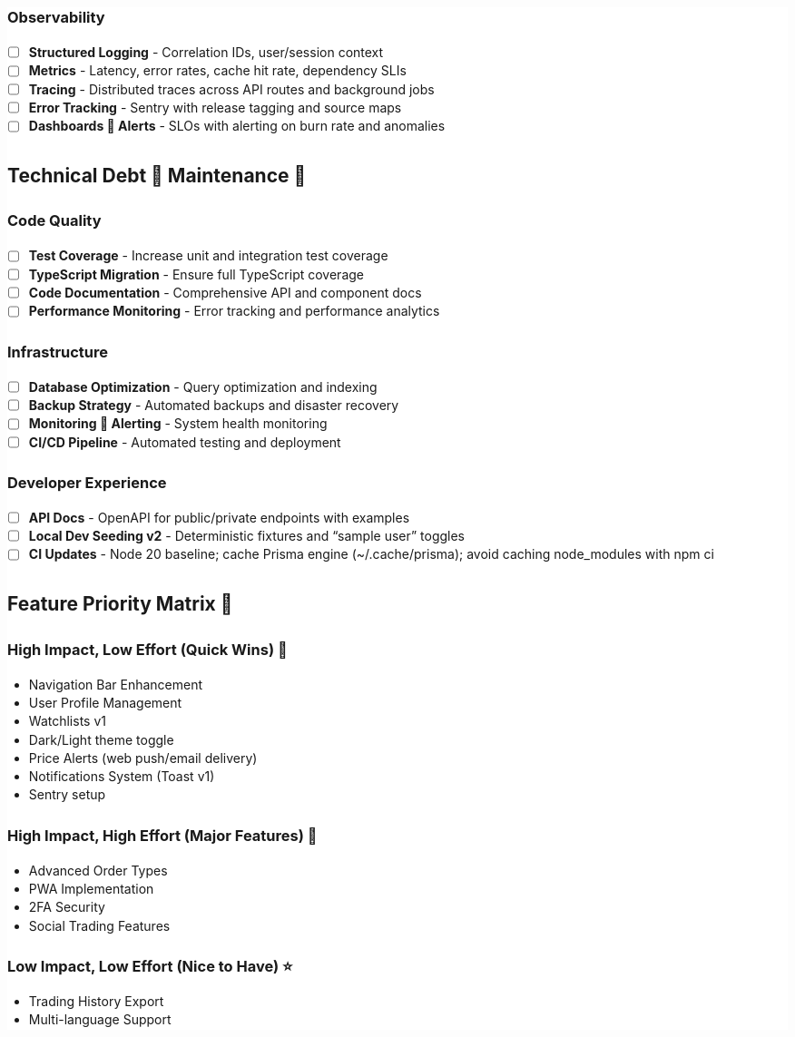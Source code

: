 ### Observability
- [ ] **Structured Logging** - Correlation IDs, user/session context
- [ ] **Metrics** - Latency, error rates, cache hit rate, dependency SLIs
- [ ] **Tracing** - Distributed traces across API routes and background jobs
- [ ] **Error Tracking** - Sentry with release tagging and source maps
- [ ] **Dashboards  Alerts** - SLOs with alerting on burn rate and anomalies

## Technical Debt  Maintenance 🔧

### Code Quality
- [ ] **Test Coverage** - Increase unit and integration test coverage
- [ ] **TypeScript Migration** - Ensure full TypeScript coverage
- [ ] **Code Documentation** - Comprehensive API and component docs
- [ ] **Performance Monitoring** - Error tracking and performance analytics

### Infrastructure
- [ ] **Database Optimization** - Query optimization and indexing
- [ ] **Backup Strategy** - Automated backups and disaster recovery
- [ ] **Monitoring  Alerting** - System health monitoring
- [ ] **CI/CD Pipeline** - Automated testing and deployment

### Developer Experience
- [ ] **API Docs** - OpenAPI for public/private endpoints with examples
- [ ] **Local Dev Seeding v2** - Deterministic fixtures and “sample user” toggles
- [ ] **CI Updates** - Node 20 baseline; cache Prisma engine (~/.cache/prisma); avoid caching node_modules with npm ci

## Feature Priority Matrix 🎯

### High Impact, Low Effort (Quick Wins) 🚀
- Navigation Bar Enhancement
- User Profile Management
- Watchlists v1
- Dark/Light theme toggle
- Price Alerts (web push/email delivery)
- Notifications System (Toast v1)
- Sentry setup

### High Impact, High Effort (Major Features) 💪
- Advanced Order Types
- PWA Implementation
- 2FA Security
- Social Trading Features

### Low Impact, Low Effort (Nice to Have) ⭐
- Trading History Export
- Multi-language Support
